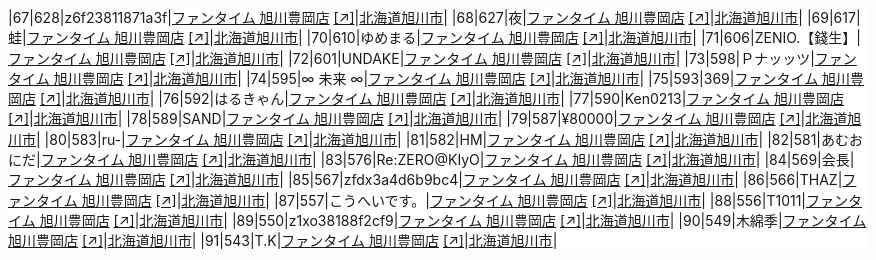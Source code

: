 |67|628|<span class="rank-name-pd">z6f23811871a3f</span>|<a href="/darts/rank/shops/85555.html">ファンタイム 旭川豊岡店</a> <a href="https://vs.phoenixdarts.com/jp/shop/shopDetailInfo/s_85555?s_seq=85555">[↗]</a>|<a href="/darts/rank/北海道/旭川市">北海道旭川市</a>|
|68|627|<span class="rank-name-pd">夜</span>|<a href="/darts/rank/shops/85555.html">ファンタイム 旭川豊岡店</a> <a href="https://vs.phoenixdarts.com/jp/shop/shopDetailInfo/s_85555?s_seq=85555">[↗]</a>|<a href="/darts/rank/北海道/旭川市">北海道旭川市</a>|
|69|617|<span class="rank-name-pd">蛙</span>|<a href="/darts/rank/shops/85555.html">ファンタイム 旭川豊岡店</a> <a href="https://vs.phoenixdarts.com/jp/shop/shopDetailInfo/s_85555?s_seq=85555">[↗]</a>|<a href="/darts/rank/北海道/旭川市">北海道旭川市</a>|
|70|610|<span class="rank-name-pd">ゆめまる</span>|<a href="/darts/rank/shops/85555.html">ファンタイム 旭川豊岡店</a> <a href="https://vs.phoenixdarts.com/jp/shop/shopDetailInfo/s_85555?s_seq=85555">[↗]</a>|<a href="/darts/rank/北海道/旭川市">北海道旭川市</a>|
|71|606|<span class="rank-name-pd">ZENIO.【錢生】</span>|<a href="/darts/rank/shops/85555.html">ファンタイム 旭川豊岡店</a> <a href="https://vs.phoenixdarts.com/jp/shop/shopDetailInfo/s_85555?s_seq=85555">[↗]</a>|<a href="/darts/rank/北海道/旭川市">北海道旭川市</a>|
|72|601|<span class="rank-name-pd">UNDAKE</span>|<a href="/darts/rank/shops/85555.html">ファンタイム 旭川豊岡店</a> <a href="https://vs.phoenixdarts.com/jp/shop/shopDetailInfo/s_85555?s_seq=85555">[↗]</a>|<a href="/darts/rank/北海道/旭川市">北海道旭川市</a>|
|73|598|<span class="rank-name-pd">Ｐナッッツ</span>|<a href="/darts/rank/shops/85555.html">ファンタイム 旭川豊岡店</a> <a href="https://vs.phoenixdarts.com/jp/shop/shopDetailInfo/s_85555?s_seq=85555">[↗]</a>|<a href="/darts/rank/北海道/旭川市">北海道旭川市</a>|
|74|595|<span class="rank-name-pd">∞ 未来 ∞</span>|<a href="/darts/rank/shops/85555.html">ファンタイム 旭川豊岡店</a> <a href="https://vs.phoenixdarts.com/jp/shop/shopDetailInfo/s_85555?s_seq=85555">[↗]</a>|<a href="/darts/rank/北海道/旭川市">北海道旭川市</a>|
|75|593|<span class="rank-name-pd">369</span>|<a href="/darts/rank/shops/85555.html">ファンタイム 旭川豊岡店</a> <a href="https://vs.phoenixdarts.com/jp/shop/shopDetailInfo/s_85555?s_seq=85555">[↗]</a>|<a href="/darts/rank/北海道/旭川市">北海道旭川市</a>|
|76|592|<span class="rank-name-pd">はるきゃん</span>|<a href="/darts/rank/shops/85555.html">ファンタイム 旭川豊岡店</a> <a href="https://vs.phoenixdarts.com/jp/shop/shopDetailInfo/s_85555?s_seq=85555">[↗]</a>|<a href="/darts/rank/北海道/旭川市">北海道旭川市</a>|
|77|590|<span class="rank-name-pd">Ken0213</span>|<a href="/darts/rank/shops/85555.html">ファンタイム 旭川豊岡店</a> <a href="https://vs.phoenixdarts.com/jp/shop/shopDetailInfo/s_85555?s_seq=85555">[↗]</a>|<a href="/darts/rank/北海道/旭川市">北海道旭川市</a>|
|78|589|<span class="rank-name-pd">SAND</span>|<a href="/darts/rank/shops/85555.html">ファンタイム 旭川豊岡店</a> <a href="https://vs.phoenixdarts.com/jp/shop/shopDetailInfo/s_85555?s_seq=85555">[↗]</a>|<a href="/darts/rank/北海道/旭川市">北海道旭川市</a>|
|79|587|<span class="rank-name-pd">¥80000</span>|<a href="/darts/rank/shops/85555.html">ファンタイム 旭川豊岡店</a> <a href="https://vs.phoenixdarts.com/jp/shop/shopDetailInfo/s_85555?s_seq=85555">[↗]</a>|<a href="/darts/rank/北海道/旭川市">北海道旭川市</a>|
|80|583|<span class="rank-name-pd">ru-</span>|<a href="/darts/rank/shops/85555.html">ファンタイム 旭川豊岡店</a> <a href="https://vs.phoenixdarts.com/jp/shop/shopDetailInfo/s_85555?s_seq=85555">[↗]</a>|<a href="/darts/rank/北海道/旭川市">北海道旭川市</a>|
|81|582|<span class="rank-name-pd">HM</span>|<a href="/darts/rank/shops/85555.html">ファンタイム 旭川豊岡店</a> <a href="https://vs.phoenixdarts.com/jp/shop/shopDetailInfo/s_85555?s_seq=85555">[↗]</a>|<a href="/darts/rank/北海道/旭川市">北海道旭川市</a>|
|82|581|<span class="rank-name-pd">あむおにだ</span>|<a href="/darts/rank/shops/85555.html">ファンタイム 旭川豊岡店</a> <a href="https://vs.phoenixdarts.com/jp/shop/shopDetailInfo/s_85555?s_seq=85555">[↗]</a>|<a href="/darts/rank/北海道/旭川市">北海道旭川市</a>|
|83|576|<span class="rank-name-pd">Re:ZERO@KIyO</span>|<a href="/darts/rank/shops/85555.html">ファンタイム 旭川豊岡店</a> <a href="https://vs.phoenixdarts.com/jp/shop/shopDetailInfo/s_85555?s_seq=85555">[↗]</a>|<a href="/darts/rank/北海道/旭川市">北海道旭川市</a>|
|84|569|<span class="rank-name-pd">会長</span>|<a href="/darts/rank/shops/85555.html">ファンタイム 旭川豊岡店</a> <a href="https://vs.phoenixdarts.com/jp/shop/shopDetailInfo/s_85555?s_seq=85555">[↗]</a>|<a href="/darts/rank/北海道/旭川市">北海道旭川市</a>|
|85|567|<span class="rank-name-pd">zfdx3a4d6b9bc4</span>|<a href="/darts/rank/shops/85555.html">ファンタイム 旭川豊岡店</a> <a href="https://vs.phoenixdarts.com/jp/shop/shopDetailInfo/s_85555?s_seq=85555">[↗]</a>|<a href="/darts/rank/北海道/旭川市">北海道旭川市</a>|
|86|566|<span class="rank-name-pd">THAZ</span>|<a href="/darts/rank/shops/85555.html">ファンタイム 旭川豊岡店</a> <a href="https://vs.phoenixdarts.com/jp/shop/shopDetailInfo/s_85555?s_seq=85555">[↗]</a>|<a href="/darts/rank/北海道/旭川市">北海道旭川市</a>|
|87|557|<span class="rank-name-pd">こうへいです。</span>|<a href="/darts/rank/shops/85555.html">ファンタイム 旭川豊岡店</a> <a href="https://vs.phoenixdarts.com/jp/shop/shopDetailInfo/s_85555?s_seq=85555">[↗]</a>|<a href="/darts/rank/北海道/旭川市">北海道旭川市</a>|
|88|556|<span class="rank-name-pd">T1011</span>|<a href="/darts/rank/shops/85555.html">ファンタイム 旭川豊岡店</a> <a href="https://vs.phoenixdarts.com/jp/shop/shopDetailInfo/s_85555?s_seq=85555">[↗]</a>|<a href="/darts/rank/北海道/旭川市">北海道旭川市</a>|
|89|550|<span class="rank-name-pd">z1xo38188f2cf9</span>|<a href="/darts/rank/shops/85555.html">ファンタイム 旭川豊岡店</a> <a href="https://vs.phoenixdarts.com/jp/shop/shopDetailInfo/s_85555?s_seq=85555">[↗]</a>|<a href="/darts/rank/北海道/旭川市">北海道旭川市</a>|
|90|549|<span class="rank-name-pd">木綿季</span>|<a href="/darts/rank/shops/85555.html">ファンタイム 旭川豊岡店</a> <a href="https://vs.phoenixdarts.com/jp/shop/shopDetailInfo/s_85555?s_seq=85555">[↗]</a>|<a href="/darts/rank/北海道/旭川市">北海道旭川市</a>|
|91|543|<span class="rank-name-pd">T.K</span>|<a href="/darts/rank/shops/85555.html">ファンタイム 旭川豊岡店</a> <a href="https://vs.phoenixdarts.com/jp/shop/shopDetailInfo/s_85555?s_seq=85555">[↗]</a>|<a href="/darts/rank/北海道/旭川市">北海道旭川市</a>|